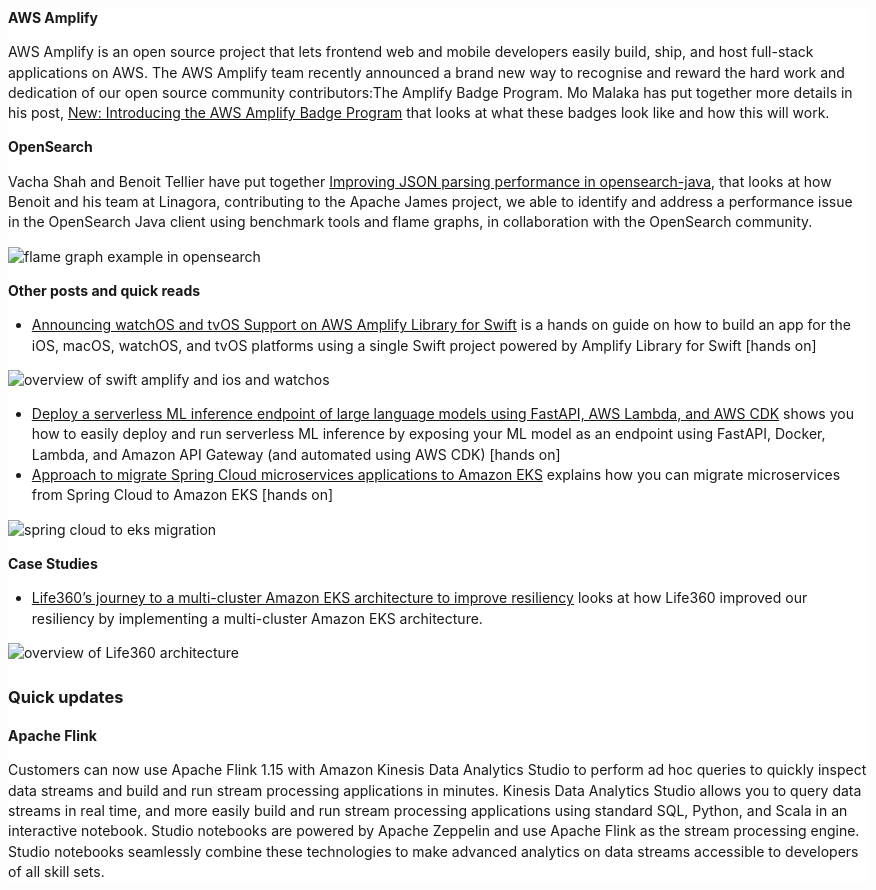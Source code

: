 **AWS Amplify**

AWS Amplify is an open source project that lets frontend web and mobile developers easily build, ship, and host full-stack applications on AWS. The AWS Amplify team recently announced a brand new way to recognise and reward the hard work and dedication of our open source community contributors:The Amplify Badge Program. Mo Malaka has put together more details in his post, [New: Introducing the AWS Amplify Badge Program](https://aws.amazon.com/blogs/mobile/new-introducing-the-amplify-badge-program/) that looks at what these badges look like and how this will work.

**OpenSearch**

Vacha Shah and Benoit Tellier have put together [Improving JSON parsing performance in opensearch-java](https://opensearch.org/blog/opensource-perf/), that looks at how Benoit  and his team at Linagora, contributing to the Apache James project, we able to identify and address a performance issue in the OpenSearch Java client using benchmark tools and flame graphs, in collaboration with the OpenSearch community. 

![flame graph example in opensearch](https://opensearch.org/assets/media/blog-images/2023-04-10-opensource-perf/flame2.png)

**Other posts and quick reads**

* [Announcing watchOS and tvOS Support on AWS Amplify Library for Swift](https://aws.amazon.com/blogs/mobile/announcing-watchos-and-tvos-support-on-aws-amplify-library-for-swift/) is a hands on guide on how to build an app for the iOS, macOS, watchOS, and tvOS platforms using a single Swift project powered by Amplify Library for Swift [hands on]

![overview of swift amplify and ios and watchos](https://d2908q01vomqb2.cloudfront.net/0a57cb53ba59c46fc4b692527a38a87c78d84028/2023/06/27/Screenshot-2023-06-27-at-2.48.48-PM-1024x623.png)

* [Deploy a serverless ML inference endpoint of large language models using FastAPI, AWS Lambda, and AWS CDK](https://aws.amazon.com/blogs/machine-learning/deploy-a-serverless-ml-inference-endpoint-of-large-language-models-using-fastapi-aws-lambda-and-aws-cdk/)  shows you how to easily deploy and run serverless ML inference by exposing your ML model as an endpoint using FastAPI, Docker, Lambda, and Amazon API Gateway (and automated using AWS CDK) [hands on]
* [Approach to migrate Spring Cloud microservices applications to Amazon EKS](https://aws.amazon.com/blogs/mt/approach-to-migrate-spring-cloud-microservices-applications-to-amazon-eks/) explains how you can migrate microservices from Spring Cloud to Amazon EKS [hands on]

![spring cloud to eks migration](https://d2908q01vomqb2.cloudfront.net/972a67c48192728a34979d9a35164c1295401b71/2023/06/01/MIGMOD-174-EKSArchitecture-scaled.jpg)

**Case Studies**

* [Life360’s journey to a multi-cluster Amazon EKS architecture to improve resiliency](https://aws.amazon.com/blogs/containers/life360s-journey-to-a-multi-cluster-amazon-eks-architecture-to-improve-resiliency/) looks at how Life360 improved our resiliency by implementing a multi-cluster Amazon EKS architecture.

![overview of Life360 architecture](https://d2908q01vomqb2.cloudfront.net/fe2ef495a1152561572949784c16bf23abb28057/2023/06/21/Availability-Zone.png)

### Quick updates

**Apache Flink**

Customers can now use Apache Flink 1.15 with Amazon Kinesis Data Analytics Studio to perform ad hoc queries to quickly inspect data streams and build and run stream processing applications in minutes. Kinesis Data Analytics Studio allows you to query data streams in real time, and more easily build and run stream processing applications using standard SQL, Python, and Scala in an interactive notebook. Studio notebooks are powered by Apache Zeppelin and use Apache Flink as the stream processing engine. Studio notebooks seamlessly combine these technologies to make advanced analytics on data streams accessible to developers of all skill sets.
